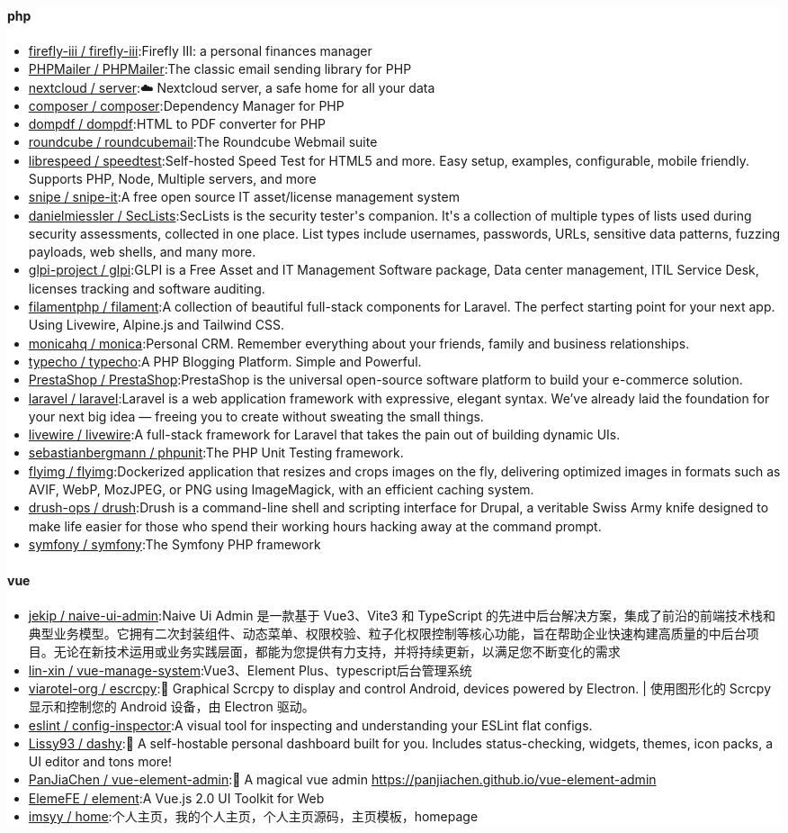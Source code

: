 #### php
* [firefly-iii / firefly-iii](https://github.com/firefly-iii/firefly-iii):Firefly III: a personal finances manager
* [PHPMailer / PHPMailer](https://github.com/PHPMailer/PHPMailer):The classic email sending library for PHP
* [nextcloud / server](https://github.com/nextcloud/server):☁️ Nextcloud server, a safe home for all your data
* [composer / composer](https://github.com/composer/composer):Dependency Manager for PHP
* [dompdf / dompdf](https://github.com/dompdf/dompdf):HTML to PDF converter for PHP
* [roundcube / roundcubemail](https://github.com/roundcube/roundcubemail):The Roundcube Webmail suite
* [librespeed / speedtest](https://github.com/librespeed/speedtest):Self-hosted Speed Test for HTML5 and more. Easy setup, examples, configurable, mobile friendly. Supports PHP, Node, Multiple servers, and more
* [snipe / snipe-it](https://github.com/snipe/snipe-it):A free open source IT asset/license management system
* [danielmiessler / SecLists](https://github.com/danielmiessler/SecLists):SecLists is the security tester's companion. It's a collection of multiple types of lists used during security assessments, collected in one place. List types include usernames, passwords, URLs, sensitive data patterns, fuzzing payloads, web shells, and many more.
* [glpi-project / glpi](https://github.com/glpi-project/glpi):GLPI is a Free Asset and IT Management Software package, Data center management, ITIL Service Desk, licenses tracking and software auditing.
* [filamentphp / filament](https://github.com/filamentphp/filament):A collection of beautiful full-stack components for Laravel. The perfect starting point for your next app. Using Livewire, Alpine.js and Tailwind CSS.
* [monicahq / monica](https://github.com/monicahq/monica):Personal CRM. Remember everything about your friends, family and business relationships.
* [typecho / typecho](https://github.com/typecho/typecho):A PHP Blogging Platform. Simple and Powerful.
* [PrestaShop / PrestaShop](https://github.com/PrestaShop/PrestaShop):PrestaShop is the universal open-source software platform to build your e-commerce solution.
* [laravel / laravel](https://github.com/laravel/laravel):Laravel is a web application framework with expressive, elegant syntax. We’ve already laid the foundation for your next big idea — freeing you to create without sweating the small things.
* [livewire / livewire](https://github.com/livewire/livewire):A full-stack framework for Laravel that takes the pain out of building dynamic UIs.
* [sebastianbergmann / phpunit](https://github.com/sebastianbergmann/phpunit):The PHP Unit Testing framework.
* [flyimg / flyimg](https://github.com/flyimg/flyimg):Dockerized application that resizes and crops images on the fly, delivering optimized images in formats such as AVIF, WebP, MozJPEG, or PNG using ImageMagick, with an efficient caching system.
* [drush-ops / drush](https://github.com/drush-ops/drush):Drush is a command-line shell and scripting interface for Drupal, a veritable Swiss Army knife designed to make life easier for those who spend their working hours hacking away at the command prompt.
* [symfony / symfony](https://github.com/symfony/symfony):The Symfony PHP framework

#### vue
* [jekip / naive-ui-admin](https://github.com/jekip/naive-ui-admin):Naive Ui Admin 是一款基于 Vue3、Vite3 和 TypeScript 的先进中后台解决方案，集成了前沿的前端技术栈和典型业务模型。它拥有二次封装组件、动态菜单、权限校验、粒子化权限控制等核心功能，旨在帮助企业快速构建高质量的中后台项目。无论在新技术运用或业务实践层面，都能为您提供有力支持，并将持续更新，以满足您不断变化的需求
* [lin-xin / vue-manage-system](https://github.com/lin-xin/vue-manage-system):Vue3、Element Plus、typescript后台管理系统
* [viarotel-org / escrcpy](https://github.com/viarotel-org/escrcpy):📱 Graphical Scrcpy to display and control Android, devices powered by Electron. | 使用图形化的 Scrcpy 显示和控制您的 Android 设备，由 Electron 驱动。
* [eslint / config-inspector](https://github.com/eslint/config-inspector):A visual tool for inspecting and understanding your ESLint flat configs.
* [Lissy93 / dashy](https://github.com/Lissy93/dashy):🚀 A self-hostable personal dashboard built for you. Includes status-checking, widgets, themes, icon packs, a UI editor and tons more!
* [PanJiaChen / vue-element-admin](https://github.com/PanJiaChen/vue-element-admin):🎉 A magical vue admin https://panjiachen.github.io/vue-element-admin
* [ElemeFE / element](https://github.com/ElemeFE/element):A Vue.js 2.0 UI Toolkit for Web
* [imsyy / home](https://github.com/imsyy/home):个人主页，我的个人主页，个人主页源码，主页模板，homepage